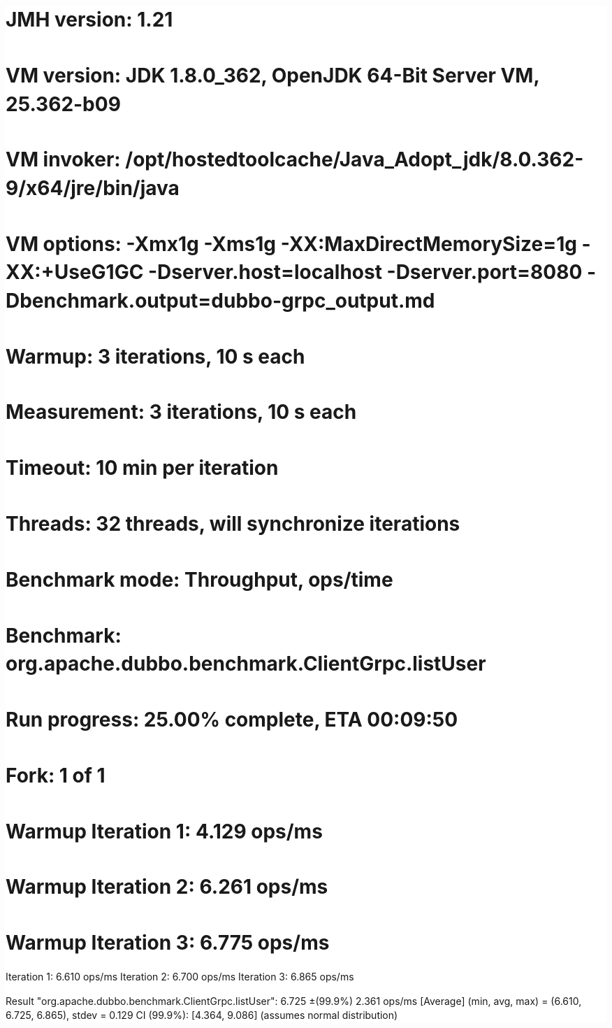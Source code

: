 
# JMH version: 1.21
# VM version: JDK 1.8.0_362, OpenJDK 64-Bit Server VM, 25.362-b09
# VM invoker: /opt/hostedtoolcache/Java_Adopt_jdk/8.0.362-9/x64/jre/bin/java
# VM options: -Xmx1g -Xms1g -XX:MaxDirectMemorySize=1g -XX:+UseG1GC -Dserver.host=localhost -Dserver.port=8080 -Dbenchmark.output=dubbo-grpc_output.md
# Warmup: 3 iterations, 10 s each
# Measurement: 3 iterations, 10 s each
# Timeout: 10 min per iteration
# Threads: 32 threads, will synchronize iterations
# Benchmark mode: Throughput, ops/time
# Benchmark: org.apache.dubbo.benchmark.ClientGrpc.listUser

# Run progress: 25.00% complete, ETA 00:09:50
# Fork: 1 of 1
# Warmup Iteration   1: 4.129 ops/ms
# Warmup Iteration   2: 6.261 ops/ms
# Warmup Iteration   3: 6.775 ops/ms
Iteration   1: 6.610 ops/ms
Iteration   2: 6.700 ops/ms
Iteration   3: 6.865 ops/ms


Result "org.apache.dubbo.benchmark.ClientGrpc.listUser":
  6.725 ±(99.9%) 2.361 ops/ms [Average]
  (min, avg, max) = (6.610, 6.725, 6.865), stdev = 0.129
  CI (99.9%): [4.364, 9.086] (assumes normal distribution)
